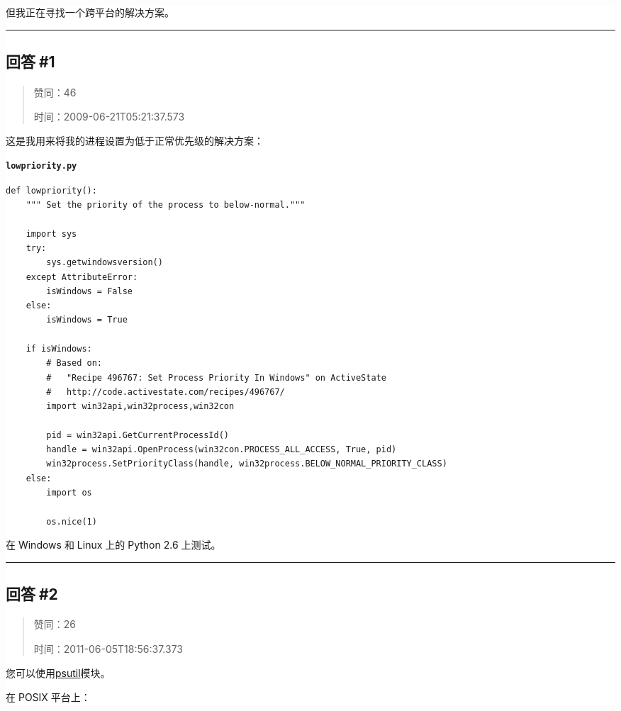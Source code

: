 但我正在寻找一个跨平台的解决方案。

* * *

## 回答 #1

> 赞同：46
> 
> 时间：2009-06-21T05:21:37.573

这是我用来将我的进程设置为低于正常优先级的解决方案：

**`lowpriority.py`**

```
def lowpriority():
    """ Set the priority of the process to below-normal."""

    import sys
    try:
        sys.getwindowsversion()
    except AttributeError:
        isWindows = False
    else:
        isWindows = True

    if isWindows:
        # Based on:
        #   "Recipe 496767: Set Process Priority In Windows" on ActiveState
        #   http://code.activestate.com/recipes/496767/
        import win32api,win32process,win32con

        pid = win32api.GetCurrentProcessId()
        handle = win32api.OpenProcess(win32con.PROCESS_ALL_ACCESS, True, pid)
        win32process.SetPriorityClass(handle, win32process.BELOW_NORMAL_PRIORITY_CLASS)
    else:
        import os

        os.nice(1) 
```

在 Windows 和 Linux 上的 Python 2.6 上测试。

* * *

## 回答 #2

> 赞同：26
> 
> 时间：2011-06-05T18:56:37.373

您可以使用[psutil](http://code.google.com/p/psutil/wiki/Documentation)模块。

在 POSIX 平台上：
